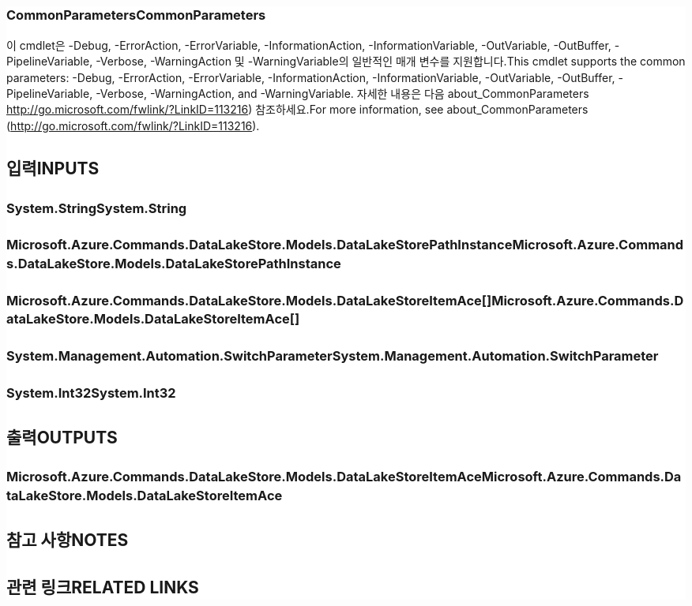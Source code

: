### <span data-ttu-id="fc709-138">CommonParameters</span><span class="sxs-lookup"><span data-stu-id="fc709-138">CommonParameters</span></span>
<span data-ttu-id="fc709-139">이 cmdlet은 -Debug, -ErrorAction, -ErrorVariable, -InformationAction, -InformationVariable, -OutVariable, -OutBuffer, -PipelineVariable, -Verbose, -WarningAction 및 -WarningVariable의 일반적인 매개 변수를 지원합니다.</span><span class="sxs-lookup"><span data-stu-id="fc709-139">This cmdlet supports the common parameters: -Debug, -ErrorAction, -ErrorVariable, -InformationAction, -InformationVariable, -OutVariable, -OutBuffer, -PipelineVariable, -Verbose, -WarningAction, and -WarningVariable.</span></span> <span data-ttu-id="fc709-140">자세한 내용은 다음 about_CommonParameters http://go.microsoft.com/fwlink/?LinkID=113216) 참조하세요.</span><span class="sxs-lookup"><span data-stu-id="fc709-140">For more information, see about_CommonParameters (http://go.microsoft.com/fwlink/?LinkID=113216).</span></span>

## <span data-ttu-id="fc709-141">입력</span><span class="sxs-lookup"><span data-stu-id="fc709-141">INPUTS</span></span>

### <span data-ttu-id="fc709-142">System.String</span><span class="sxs-lookup"><span data-stu-id="fc709-142">System.String</span></span>

### <span data-ttu-id="fc709-143">Microsoft.Azure.Commands.DataLakeStore.Models.DataLakeStorePathInstance</span><span class="sxs-lookup"><span data-stu-id="fc709-143">Microsoft.Azure.Commands.DataLakeStore.Models.DataLakeStorePathInstance</span></span>

### <span data-ttu-id="fc709-144">Microsoft.Azure.Commands.DataLakeStore.Models.DataLakeStoreItemAce[]</span><span class="sxs-lookup"><span data-stu-id="fc709-144">Microsoft.Azure.Commands.DataLakeStore.Models.DataLakeStoreItemAce[]</span></span>

### <span data-ttu-id="fc709-145">System.Management.Automation.SwitchParameter</span><span class="sxs-lookup"><span data-stu-id="fc709-145">System.Management.Automation.SwitchParameter</span></span>

### <span data-ttu-id="fc709-146">System.Int32</span><span class="sxs-lookup"><span data-stu-id="fc709-146">System.Int32</span></span>

## <span data-ttu-id="fc709-147">출력</span><span class="sxs-lookup"><span data-stu-id="fc709-147">OUTPUTS</span></span>

### <span data-ttu-id="fc709-148">Microsoft.Azure.Commands.DataLakeStore.Models.DataLakeStoreItemAce</span><span class="sxs-lookup"><span data-stu-id="fc709-148">Microsoft.Azure.Commands.DataLakeStore.Models.DataLakeStoreItemAce</span></span>

## <span data-ttu-id="fc709-149">참고 사항</span><span class="sxs-lookup"><span data-stu-id="fc709-149">NOTES</span></span>

## <span data-ttu-id="fc709-150">관련 링크</span><span class="sxs-lookup"><span data-stu-id="fc709-150">RELATED LINKS</span></span>
